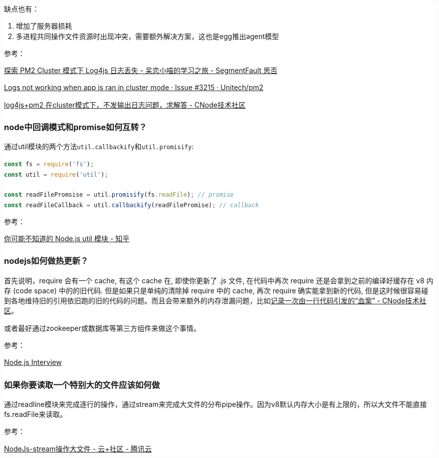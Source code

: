 缺点也有：

1. 增加了服务器损耗
2. 多进程共同操作文件资源时出现冲突，需要额外解决方案，这也是egg推出agent模型

参考：

[探索 PM2 Cluster 模式下 Log4js 日志丢失 - 呆恋小喵的学习之旅 - SegmentFault 思否](https://segmentfault.com/a/1190000016127574)

[Logs not working when app is ran in cluster mode · Issue #3215 · Unitech/pm2](https://github.com/Unitech/pm2/issues/3215)

[log4js+pm2 在cluster模式下，不发输出日志问题，求解答 - CNode技术社区](https://cnodejs.org/topic/5aa90887f5dfc27d7ad987ce)

### node中回调模式和promise如何互转？

通过util模块的两个方法`util.callbackify`和`util.promisify`:

``` js
const fs = require('fs');
const util = require('util');

const readFilePromsise = util.promisify(fs.readFile); // promise
const readFileCallback = util.callbackify(readFilePromise); // callback

```


参考：

[你可能不知道的 Node.js util 模块 - 知乎](https://zhuanlan.zhihu.com/p/75532713?utm_source=wechat_session&utm_medium=social&utm_oi=41809770184704&from=singlemessage&isappinstalled=0&wechatShare=1&s_r=0)



### nodejs如何做热更新？

首先说明，require 会有一个 cache, 有这个 cache 在, 即使你更新了 .js 文件, 在代码中再次 require 还是会拿到之前的编译好缓存在 v8 内存 (code space) 中的的旧代码. 但是如果只是单纯的清除掉 require 中的 cache, 再次 require 确实能拿到新的代码, 但是这时候很容易碰到各地维持旧的引用依旧跑的旧的代码的问题。而且会带来额外的内存泄漏问题，比如[记录一次由一行代码引发的“血案” - CNode技术社区](https://cnodejs.org/topic/5aaba2dc19b2e3db18959e63)。

或者最好通过zookeeper或数据库等第三方组件来做这个事情。


参考：

[Node.js Interview](https://elemefe.github.io/node-interview/#/sections/zh-cn/module?id=%e7%83%ad%e6%9b%b4%e6%96%b0)


### 如果你要读取一个特别大的文件应该如何做

通过readline模块来完成逐行的操作，通过stream来完成大文件的分布pipe操作。因为v8默认内存大小是有上限的，所以大文件不能直接fs.readFile来读取。



参考：

[NodeJs-stream操作大文件 - 云+社区 - 腾讯云](https://cloud.tencent.com/developer/article/1588579?from=information.detail.node.js+%E5%A4%A7%E6%96%87%E4%BB%B6%E4%B8%8B%E8%BD%BD)
